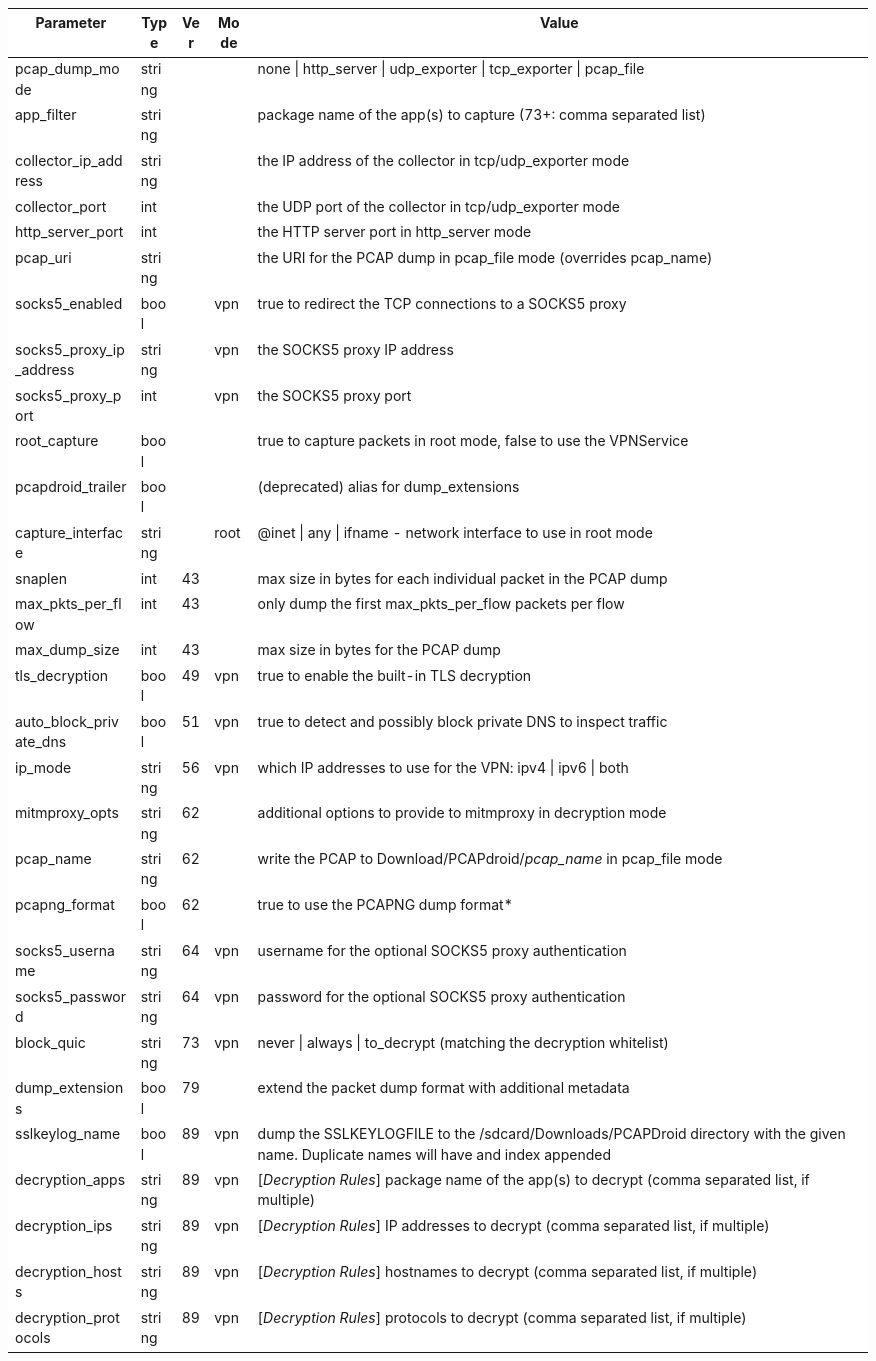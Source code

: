 | Parameter               | Type   | Ver | Mode | Value                                                                                                                                 |
|-------------------------|--------|-----|------|---------------------------------------------------------------------------------------------------------------------------------------|
| pcap_dump_mode          | string |     |      | none \| http_server \| udp_exporter \| tcp_exporter \| pcap_file                                                                      |
| app_filter              | string |     |      | package name of the app(s) to capture (73+: comma separated list)                                                                     |
| collector_ip_address    | string |     |      | the IP address of the collector in tcp/udp_exporter mode                                                                              |
| collector_port          | int    |     |      | the UDP port of the collector in tcp/udp_exporter mode                                                                                |
| http_server_port        | int    |     |      | the HTTP server port in http_server mode                                                                                              |
| pcap_uri                | string |     |      | the URI for the PCAP dump in pcap_file mode (overrides pcap_name)                                                                     |
| socks5_enabled          | bool   |     | vpn  | true to redirect the TCP connections to a SOCKS5 proxy                                                                                |
| socks5_proxy_ip_address | string |     | vpn  | the SOCKS5 proxy IP address                                                                                                           |
| socks5_proxy_port       | int    |     | vpn  | the SOCKS5 proxy port                                                                                                                 |
| root_capture            | bool   |     |      | true to capture packets in root mode, false to use the VPNService                                                                     |
| pcapdroid_trailer       | bool   |     |      | (deprecated) alias for dump_extensions                                                                                                |
| capture_interface       | string |     | root | @inet \| any \| ifname - network interface to use in root mode                                                                        |
| snaplen                 | int    | 43  |      | max size in bytes for each individual packet in the PCAP dump                                                                         |
| max_pkts_per_flow       | int    | 43  |      | only dump the first max_pkts_per_flow packets per flow                                                                                |
| max_dump_size           | int    | 43  |      | max size in bytes for the PCAP dump                                                                                                   |
| tls_decryption          | bool   | 49  | vpn  | true to enable the built-in TLS decryption                                                                                            |
| auto_block_private_dns  | bool   | 51  | vpn  | true to detect and possibly block private DNS to inspect traffic                                                                      |
| ip_mode                 | string | 56  | vpn  | which IP addresses to use for the VPN: ipv4 \| ipv6 \| both                                                                           |
| mitmproxy_opts          | string | 62  |      | additional options to provide to mitmproxy in decryption mode                                                                         |
| pcap_name               | string | 62  |      | write the PCAP to Download/PCAPdroid/*pcap_name* in pcap_file mode                                                                    |
| pcapng_format           | bool   | 62  |      | true to use the PCAPNG dump format*                                                                                                   |
| socks5_username         | string | 64  | vpn  | username for the optional SOCKS5 proxy authentication                                                                                 |
| socks5_password         | string | 64  | vpn  | password for the optional SOCKS5 proxy authentication                                                                                 |
| block_quic              | string | 73  | vpn  | never \| always \| to_decrypt (matching the decryption whitelist)                                                                     |
| dump_extensions         | bool   | 79  |      | extend the packet dump format with additional metadata                                                                                |
| sslkeylog_name          | bool   | 89  | vpn  | dump the SSLKEYLOGFILE to the /sdcard/Downloads/PCAPDroid directory with the given name. Duplicate names will have and index appended |
| decryption_apps         | string | 89  | vpn  | \[_Decryption Rules_\] package name of the app(s) to decrypt (comma separated list, if multiple)                                      |
| decryption_ips          | string | 89  | vpn  | \[_Decryption Rules_\] IP addresses to decrypt (comma separated list, if multiple)                                                    |
| decryption_hosts        | string | 89  | vpn  | \[_Decryption Rules_\] hostnames to decrypt (comma separated list, if multiple)                                                       |
| decryption_protocols    | string | 89  | vpn  | \[_Decryption Rules_\] protocols to decrypt (comma separated list, if multiple)                                                       |